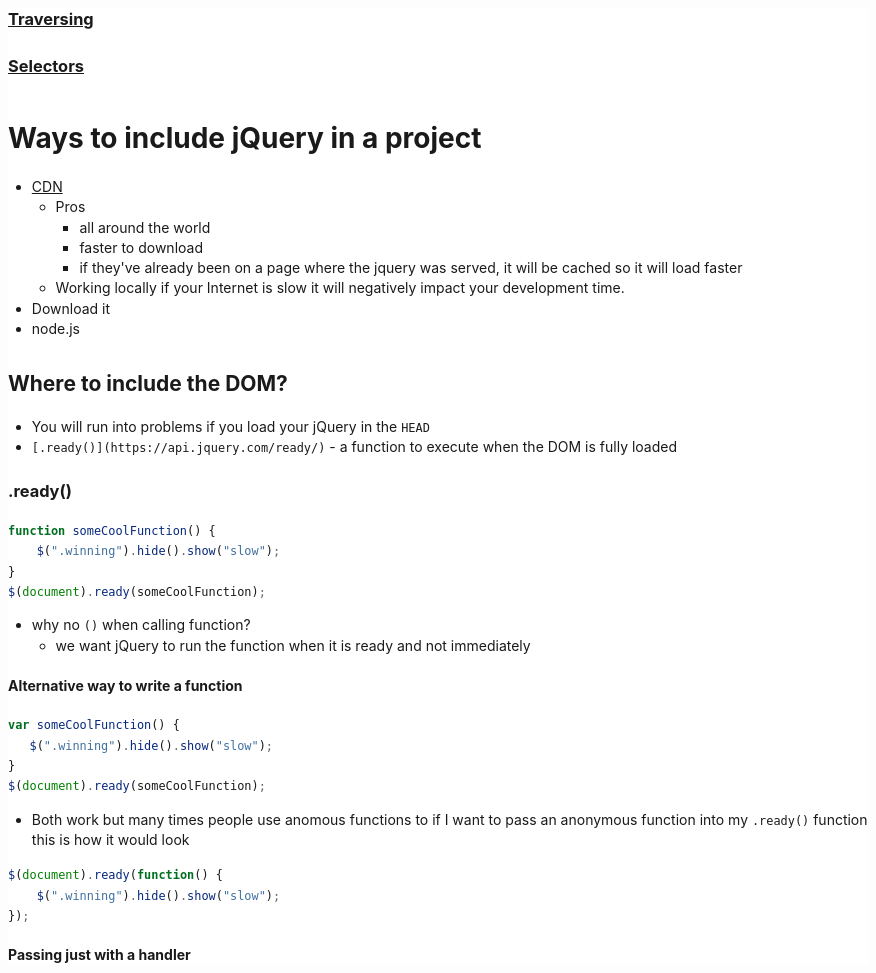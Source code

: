 ### [Traversing](http://api.jquery.com/category/traversing/)

### [Selectors](http://api.jquery.com/category/selectors/)

# Ways to include jQuery in a project
* [CDN](https://code.jquery.com/)
    - Pros
        + all around the world
        + faster to download
        + if they've already been on a page where the jquery was served, it will be cached so it will load faster
    - Working locally if your Internet is slow it will negatively impact your development time.
* Download it
* node.js

## Where to include the DOM?
* You will run into problems if you load your jQuery in the `HEAD`
* `[.ready()](https://api.jquery.com/ready/)` - a function to execute when the DOM is fully loaded

### .ready()

```js
function someCoolFunction() {
    $(".winning").hide().show("slow");
}
$(document).ready(someCoolFunction);
```

* why no `()` when calling function?
    - we want jQuery to run the function when it is ready and not immediately


#### Alternative way to write a function

```js
var someCoolFunction() {
   $(".winning").hide().show("slow"); 
}
$(document).ready(someCoolFunction);
```

* Both work but many times people use anomous functions to if I want to pass an anonymous function into my `.ready()` function this is how it would look

```js
$(document).ready(function() {
    $(".winning").hide().show("slow"); 
});
```

#### Passing just with a handler
